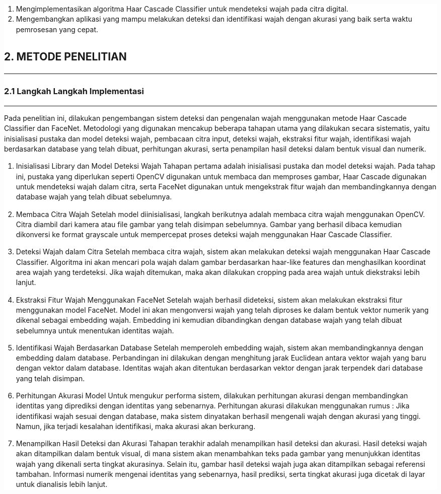 1. Mengimplementasikan algoritma Haar Cascade Classifier untuk mendeteksi wajah pada citra digital.
2. Mengembangkan aplikasi yang mampu melakukan deteksi dan identifikasi wajah dengan akurasi yang baik serta waktu pemrosesan yang cepat.

## 2. METODE PENELITIAN
----------------------

### 2.1 Langkah Langkah Implementasi
---------------------------------

Pada penelitian ini, dilakukan pengembangan sistem deteksi dan pengenalan wajah menggunakan metode Haar Cascade Classifier dan FaceNet. Metodologi yang digunakan mencakup beberapa tahapan utama yang dilakukan secara sistematis, yaitu inisialisasi pustaka dan model deteksi wajah, pembacaan citra input, deteksi wajah, ekstraksi fitur wajah, identifikasi wajah berdasarkan database yang telah dibuat, perhitungan akurasi, serta penampilan hasil deteksi dalam bentuk visual dan numerik.

1. Inisialisasi Library dan Model Deteksi Wajah
Tahapan pertama adalah inisialisasi pustaka dan model deteksi wajah. Pada tahap ini, pustaka yang diperlukan seperti OpenCV digunakan untuk membaca dan memproses gambar, Haar Cascade digunakan untuk mendeteksi wajah dalam citra, serta FaceNet digunakan untuk mengekstrak fitur wajah dan membandingkannya dengan database wajah yang telah dibuat sebelumnya.

2. Membaca Citra Wajah
Setelah model diinisialisasi, langkah berikutnya adalah membaca citra wajah menggunakan OpenCV. Citra diambil dari kamera atau file gambar yang telah disimpan sebelumnya. Gambar yang berhasil dibaca kemudian dikonversi ke format grayscale untuk mempercepat proses deteksi wajah menggunakan Haar Cascade Classifier.

3. Deteksi Wajah dalam Citra
Setelah membaca citra wajah, sistem akan melakukan deteksi wajah menggunakan Haar Cascade Classifier. Algoritma ini akan mencari pola wajah dalam gambar berdasarkan haar-like features dan menghasilkan koordinat area wajah yang terdeteksi. Jika wajah ditemukan, maka akan dilakukan cropping pada area wajah untuk diekstraksi lebih lanjut.

4. Ekstraksi Fitur Wajah Menggunakan FaceNet
Setelah wajah berhasil dideteksi, sistem akan melakukan ekstraksi fitur menggunakan model FaceNet. Model ini akan mengonversi wajah yang telah diproses ke dalam bentuk vektor numerik yang dikenal sebagai embedding wajah. Embedding ini kemudian dibandingkan dengan database wajah yang telah dibuat sebelumnya untuk menentukan identitas wajah.

5. Identifikasi Wajah Berdasarkan Database
Setelah memperoleh embedding wajah, sistem akan membandingkannya dengan embedding dalam database. Perbandingan ini dilakukan dengan menghitung jarak Euclidean antara vektor wajah yang baru dengan vektor dalam database. Identitas wajah akan ditentukan berdasarkan vektor dengan jarak terpendek dari database yang telah disimpan.

6. Perhitungan Akurasi Model
Untuk mengukur performa sistem, dilakukan perhitungan akurasi dengan membandingkan identitas yang diprediksi dengan identitas yang sebenarnya. Perhitungan akurasi dilakukan menggunakan rumus : Jika identifikasi wajah sesuai dengan database, maka sistem dinyatakan berhasil mengenali wajah dengan akurasi yang tinggi. Namun, jika terjadi kesalahan identifikasi, maka akurasi akan berkurang.

7. Menampilkan Hasil Deteksi dan Akurasi
Tahapan terakhir adalah menampilkan hasil deteksi dan akurasi. Hasil deteksi wajah akan ditampilkan dalam bentuk visual, di mana sistem akan menambahkan teks pada gambar yang menunjukkan identitas wajah yang dikenali serta tingkat akurasinya. Selain itu, gambar hasil deteksi wajah juga akan ditampilkan sebagai referensi tambahan. Informasi numerik mengenai identitas yang sebenarnya, hasil prediksi, serta tingkat akurasi juga dicetak di layar untuk dianalisis lebih lanjut.
